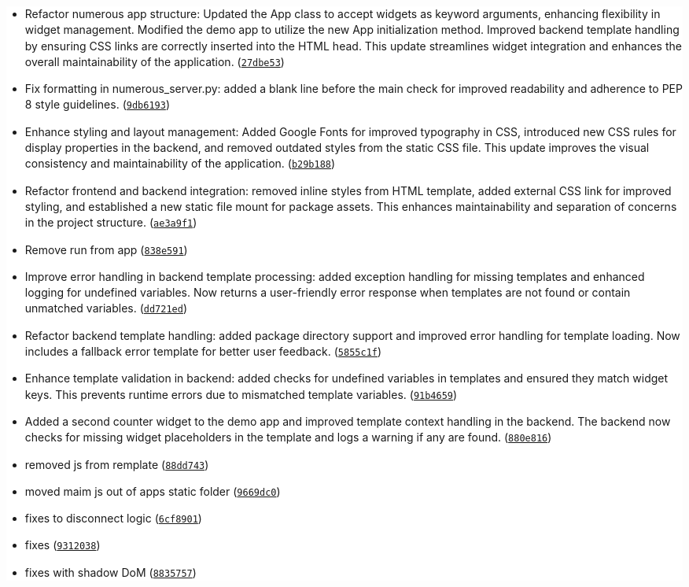 * Refactor numerous app structure: Updated the App class to accept widgets as keyword arguments, enhancing flexibility in widget management. Modified the demo app to utilize the new App initialization method. Improved backend template handling by ensuring CSS links are correctly inserted into the HTML head. This update streamlines widget integration and enhances the overall maintainability of the application. ([`27dbe53`](https://github.com/numerous-com/numerous-apps/commit/27dbe53cc565af1af5cc470e6fc90ddd43ee5bbb))

* Fix formatting in numerous_server.py: added a blank line before the main check for improved readability and adherence to PEP 8 style guidelines. ([`9db6193`](https://github.com/numerous-com/numerous-apps/commit/9db619355be68ba99f05f8de4ac3d476c980ad80))

* Enhance styling and layout management: Added Google Fonts for improved typography in CSS, introduced new CSS rules for display properties in the backend, and removed outdated styles from the static CSS file. This update improves the visual consistency and maintainability of the application. ([`b29b188`](https://github.com/numerous-com/numerous-apps/commit/b29b188d6aec21971dd1e6899bc1150925471550))

* Refactor frontend and backend integration: removed inline styles from HTML template, added external CSS link for improved styling, and established a new static file mount for package assets. This enhances maintainability and separation of concerns in the project structure. ([`ae3a9f1`](https://github.com/numerous-com/numerous-apps/commit/ae3a9f196eee992babf29678d1e15a1a54ae7a44))

* Remove run from app ([`838e591`](https://github.com/numerous-com/numerous-apps/commit/838e59101831b7b84f791c46fcf6514b57cc8265))

* Improve error handling in backend template processing: added exception handling for missing templates and enhanced logging for undefined variables. Now returns a user-friendly error response when templates are not found or contain unmatched variables. ([`dd721ed`](https://github.com/numerous-com/numerous-apps/commit/dd721edc6e2e3ff41dc9ca74f38d9a3ddcd37a1d))

* Refactor backend template handling: added package directory support and improved error handling for template loading. Now includes a fallback error template for better user feedback. ([`5855c1f`](https://github.com/numerous-com/numerous-apps/commit/5855c1faf8df6f0eb4d355575500c32a4440eb88))

* Enhance template validation in backend: added checks for undefined variables in templates and ensured they match widget keys. This prevents runtime errors due to mismatched template variables. ([`91b4659`](https://github.com/numerous-com/numerous-apps/commit/91b4659c69f2c8a8dd461da992e5a297c44fa197))

* Added a second counter widget to the demo app and improved template context handling in the backend. The backend now checks for missing widget placeholders in the template and logs a warning if any are found. ([`880e816`](https://github.com/numerous-com/numerous-apps/commit/880e8161e95bd09af59d43b13c08f387445684d5))

* removed js from remplate ([`88dd743`](https://github.com/numerous-com/numerous-apps/commit/88dd7438c0e9d205326b2c2ba40095027b2a11c1))

* moved maim js out of apps static folder ([`9669dc0`](https://github.com/numerous-com/numerous-apps/commit/9669dc089d3fcbc32e27ae435f559959875e4f49))

* fixes to disconnect logic ([`6cf8901`](https://github.com/numerous-com/numerous-apps/commit/6cf890158a21b51276a43da95c13c53c50eb579f))

* fixes ([`9312038`](https://github.com/numerous-com/numerous-apps/commit/9312038278be99dea4c1549803c769f4ba460ef1))

* fixes with shadow DoM ([`8835757`](https://github.com/numerous-com/numerous-apps/commit/88357571c608a16781b4f878e5f6ecfa8045636f))

